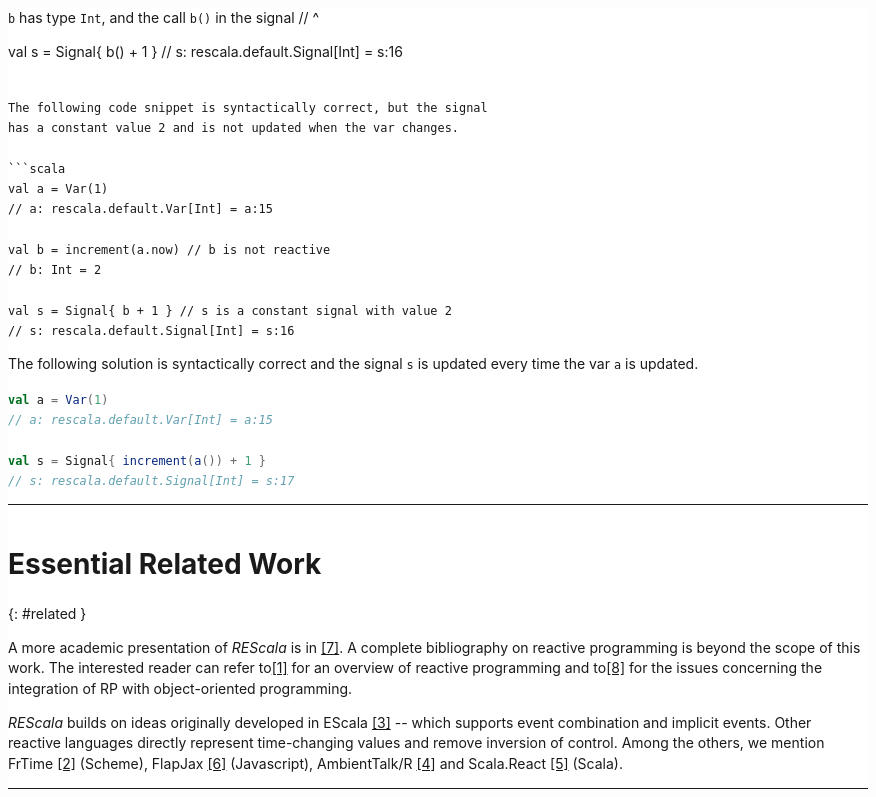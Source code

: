 ```b``` has type ```Int```, and the call ```b()``` in the signal
//                          ^

val s = Signal{ b() + 1 }
// s: rescala.default.Signal[Int] = s:16
```

The following code snippet is syntactically correct, but the signal
has a constant value 2 and is not updated when the var changes.

```scala
val a = Var(1)
// a: rescala.default.Var[Int] = a:15

val b = increment(a.now) // b is not reactive
// b: Int = 2

val s = Signal{ b + 1 } // s is a constant signal with value 2
// s: rescala.default.Signal[Int] = s:16
```

The following solution is syntactically correct and the signal
```s``` is updated every time the var ```a``` is updated.

```scala
val a = Var(1)
// a: rescala.default.Var[Int] = a:15

val s = Signal{ increment(a()) + 1 }
// s: rescala.default.Signal[Int] = s:17
```

---

# Essential Related Work
{: #related }

A more academic presentation of *REScala* is in [[7]](#ref). A
complete bibliography on reactive programming is beyond the scope of
this work. The interested reader can refer
to[[1]](#ref) for an overview of reactive programming
and to[[8]](#ref) for the issues
concerning the integration of RP with object-oriented programming.


*REScala* builds on ideas originally developed in
EScala [[3]](#ref) -- which supports
event combination and implicit events. Other reactive languages
directly represent time-changing values and remove inversion of
control. Among the others, we mention
FrTime [[2]](#ref) (Scheme),
FlapJax [[6]](#ref) (Javascript),
AmbientTalk/R [[4]](#ref) and
Scala.React [[5]](#ref) (Scala).

---

[Signals and Vars]: #signals-and-vars